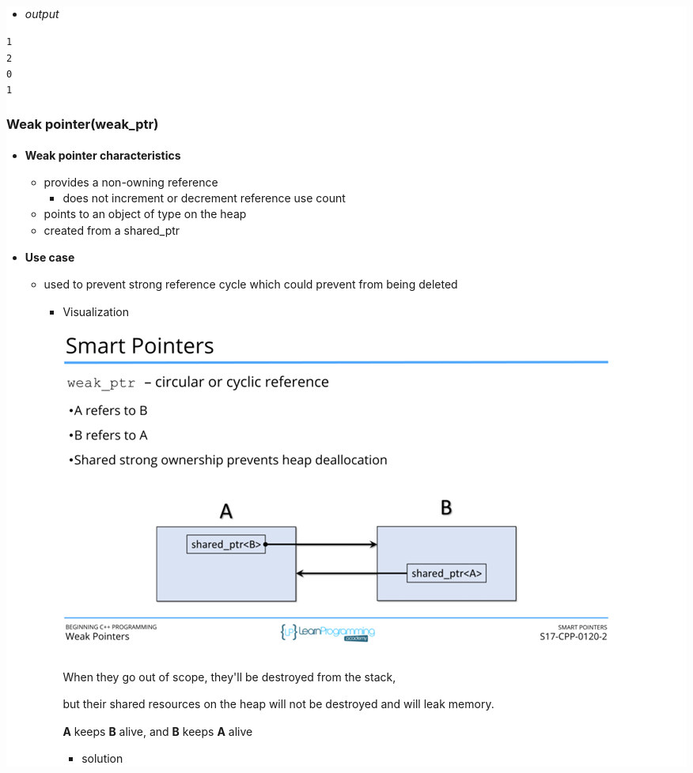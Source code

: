   * *output*
  
  ```makefile
  1
  2
  0
  1
  ```
  
  

### Weak pointer(weak_ptr)

- **Weak pointer characteristics**
  - provides a non-owning reference
    - does not increment or decrement reference use count
  - points to an object of type <T> on the heap
  - created from a shared_ptr

- **Use case**

  - used to prevent strong reference cycle which could prevent from being deleted

    - Visualization 

      ![Weak_ptr-circular_refrence](Cache/Weak_ptr-circular_refrence.png)

      When they go out of scope, they'll be destroyed from the stack,

      but their shared resources on the heap will not be destroyed and will leak memory.

      **A** keeps **B** alive, and **B** keeps **A** alive

      - solution

